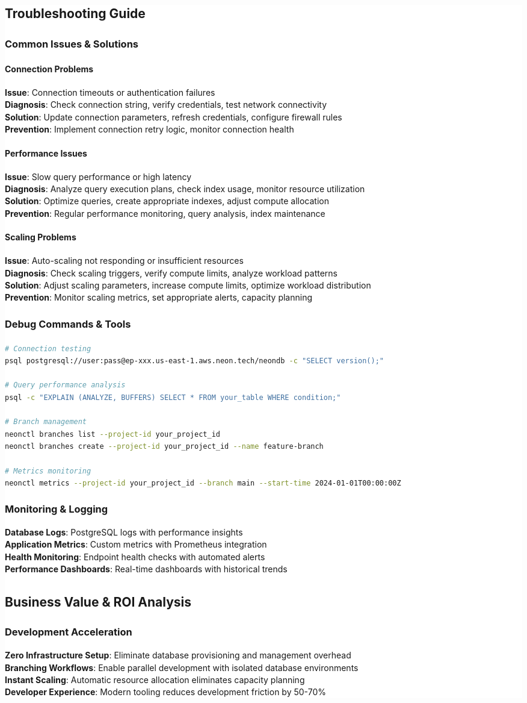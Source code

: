 ## Troubleshooting Guide

### Common Issues & Solutions

#### Connection Problems
**Issue**: Connection timeouts or authentication failures  
**Diagnosis**: Check connection string, verify credentials, test network connectivity  
**Solution**: Update connection parameters, refresh credentials, configure firewall rules  
**Prevention**: Implement connection retry logic, monitor connection health  

#### Performance Issues
**Issue**: Slow query performance or high latency  
**Diagnosis**: Analyze query execution plans, check index usage, monitor resource utilization  
**Solution**: Optimize queries, create appropriate indexes, adjust compute allocation  
**Prevention**: Regular performance monitoring, query analysis, index maintenance  

#### Scaling Problems
**Issue**: Auto-scaling not responding or insufficient resources  
**Diagnosis**: Check scaling triggers, verify compute limits, analyze workload patterns  
**Solution**: Adjust scaling parameters, increase compute limits, optimize workload distribution  
**Prevention**: Monitor scaling metrics, set appropriate alerts, capacity planning  

### Debug Commands & Tools
```bash
# Connection testing
psql postgresql://user:pass@ep-xxx.us-east-1.aws.neon.tech/neondb -c "SELECT version();"

# Query performance analysis
psql -c "EXPLAIN (ANALYZE, BUFFERS) SELECT * FROM your_table WHERE condition;"

# Branch management
neonctl branches list --project-id your_project_id
neonctl branches create --project-id your_project_id --name feature-branch

# Metrics monitoring
neonctl metrics --project-id your_project_id --branch main --start-time 2024-01-01T00:00:00Z
```

### Monitoring & Logging
**Database Logs**: PostgreSQL logs with performance insights  
**Application Metrics**: Custom metrics with Prometheus integration  
**Health Monitoring**: Endpoint health checks with automated alerts  
**Performance Dashboards**: Real-time dashboards with historical trends  

## Business Value & ROI Analysis

### Development Acceleration
**Zero Infrastructure Setup**: Eliminate database provisioning and management overhead  
**Branching Workflows**: Enable parallel development with isolated database environments  
**Instant Scaling**: Automatic resource allocation eliminates capacity planning  
**Developer Experience**: Modern tooling reduces development friction by 50-70%  
